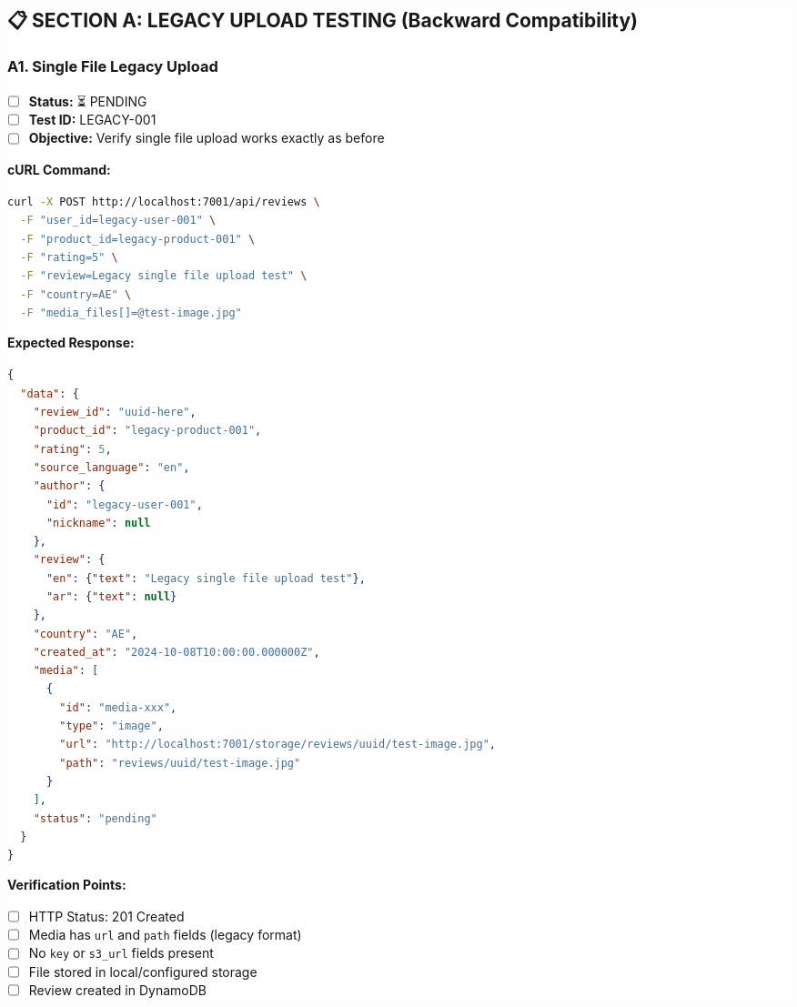 
## 📋 **SECTION A: LEGACY UPLOAD TESTING (Backward Compatibility)**

### **A1. Single File Legacy Upload**
- [ ] **Status:** ⏳ PENDING
- [ ] **Test ID:** LEGACY-001
- [ ] **Objective:** Verify single file upload works exactly as before

**cURL Command:**
```bash
curl -X POST http://localhost:7001/api/reviews \
  -F "user_id=legacy-user-001" \
  -F "product_id=legacy-product-001" \
  -F "rating=5" \
  -F "review=Legacy single file upload test" \
  -F "country=AE" \
  -F "media_files[]=@test-image.jpg"
```

**Expected Response:**
```json
{
  "data": {
    "review_id": "uuid-here",
    "product_id": "legacy-product-001",
    "rating": 5,
    "source_language": "en",
    "author": {
      "id": "legacy-user-001",
      "nickname": null
    },
    "review": {
      "en": {"text": "Legacy single file upload test"},
      "ar": {"text": null}
    },
    "country": "AE",
    "created_at": "2024-10-08T10:00:00.000000Z",
    "media": [
      {
        "id": "media-xxx",
        "type": "image",
        "url": "http://localhost:7001/storage/reviews/uuid/test-image.jpg",
        "path": "reviews/uuid/test-image.jpg"
      }
    ],
    "status": "pending"
  }
}
```

**Verification Points:**
- [ ] HTTP Status: 201 Created
- [ ] Media has `url` and `path` fields (legacy format)
- [ ] No `key` or `s3_url` fields present
- [ ] File stored in local/configured storage
- [ ] Review created in DynamoDB
